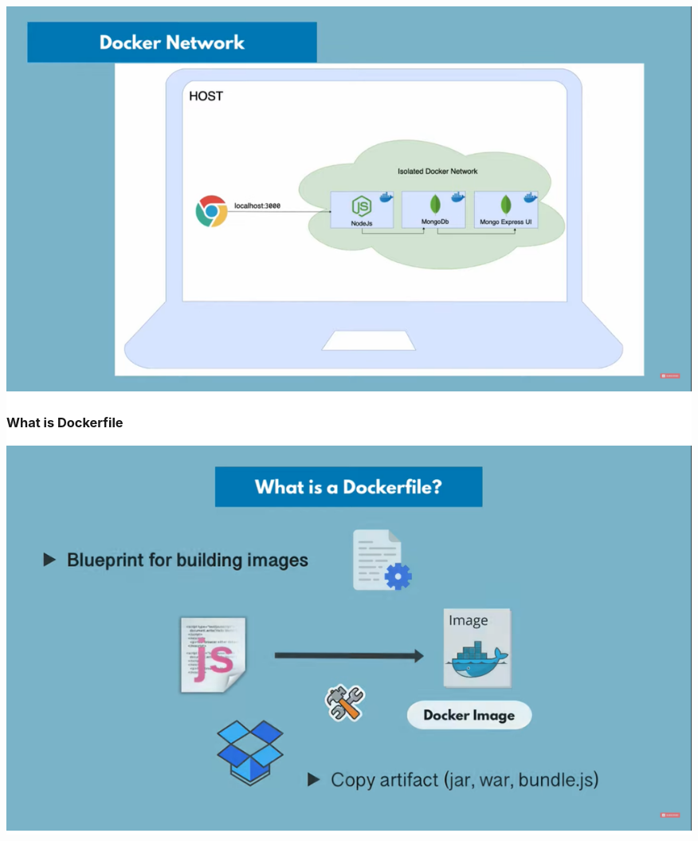 ![img/_markdowns-raw-recostep-stage-ci-cd-with-docker-compose-and-eks-untitled-4.png](img/_markdowns-raw-recostep-stage-ci-cd-with-docker-compose-and-eks-untitled-4.png)

### What is Dockerfile

![img/_markdowns-raw-recostep-stage-ci-cd-with-docker-compose-and-eks-untitled-5.png](img/_markdowns-raw-recostep-stage-ci-cd-with-docker-compose-and-eks-untitled-5.png)
